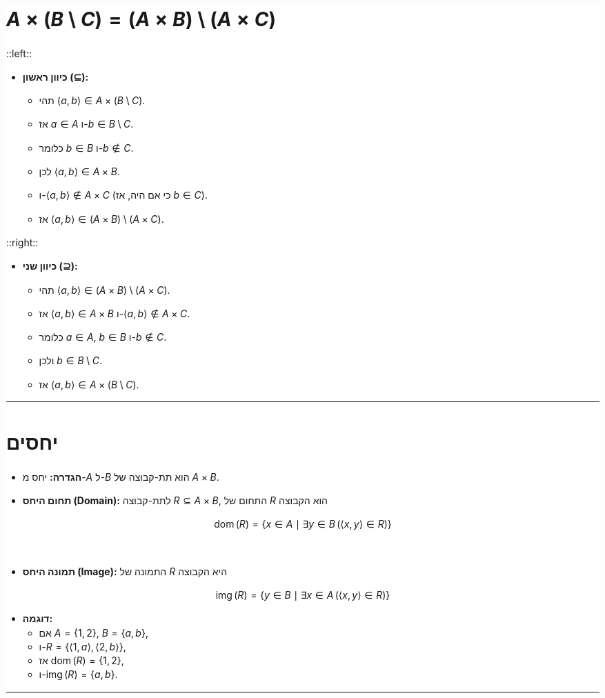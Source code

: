 

# $A \times (B \setminus C) = (A \times B) \setminus (A \times C)$

::left::

- **כיוון ראשון ($\subseteq$):**

  - תהי $\langle a, b \rangle \in A \times (B \setminus C)$.

  - אז $a \in A$ ו-$b \in B \setminus C$.
  - כלומר $b \in B$ ו-$b \notin C$.
  - לכן $\langle a, b \rangle \in A \times B$.
  - ו-$\langle a, b \rangle \notin A \times C$ (כי אם היה, אז $b \in C$).
  - אז $\langle a, b \rangle \in (A \times B) \setminus (A \times C)$.

::right::

- **כיוון שני ($\supseteq$):**

  - תהי $\langle a, b \rangle \in (A \times B) \setminus (A \times C)$.

  - אז $\langle a, b \rangle \in A \times B$ ו-$\langle a, b \rangle \notin A \times C$.
  - כלומר $a \in A$, $b \in B$ ו-$b \notin C$.
  - ולכן $b \in B \setminus C$.
  - אז $\langle a, b \rangle \in A \times (B \setminus C)$.

---

# יחסים

- **הגדרה:** יחס מ-$A$ ל-$B$ הוא תת-קבוצה של $A \times B$.

- **תחום היחס (Domain):** לתת-קבוצה $R \subseteq A \times B$, התחום של $R$ הוא הקבוצה 



<div class="formula-box">

  $$\operatorname{dom}(R) = \left\{ x \in A \mid \exists y \in B \, \bigl(\langle x, y \rangle \in R \bigr) \right\}$$

</div>

<br>

- **תמונה היחס (Image):** התמונה של $R$ היא הקבוצה 


<div class="formula-box">

  $$\operatorname{img}(R) = \left\{ y \in B \mid \exists x \in A \, \bigl(\langle x, y \rangle \in R \bigr) \right\}$$

</div>

- **דוגמה:** 
  - אם $A = \{1, 2\}$,  $B = \{a, b\}$,
  - ו-$R = \{\langle 1, a \rangle, \langle 2, b \rangle\}$, 
  - אז $\operatorname{dom}(R) = \{1, 2\}$, 
  - ו-$\operatorname{img}(R) = \{a, b\}$.

---